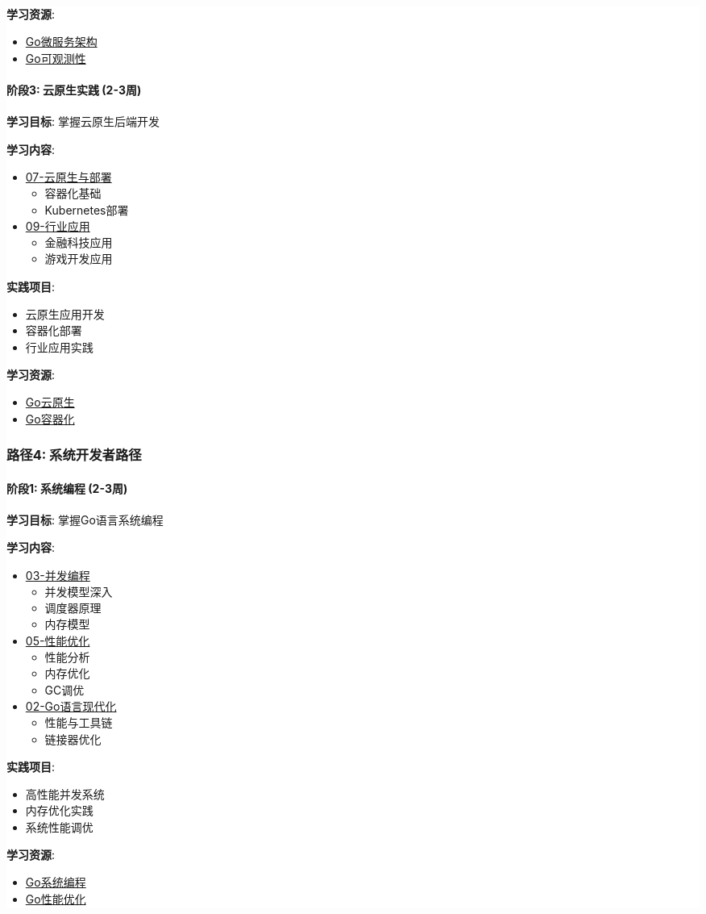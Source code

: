 **学习资源**:

- [Go微服务架构](https://microservices.io/)
- [Go可观测性](https://opentelemetry.io/)

#### 阶段3: 云原生实践 (2-3周)

**学习目标**: 掌握云原生后端开发

**学习内容**:

- [07-云原生与部署](./07-云原生与部署/)
  - 容器化基础
  - Kubernetes部署
- [09-行业应用](./09-行业应用/)
  - 金融科技应用
  - 游戏开发应用

**实践项目**:

- 云原生应用开发
- 容器化部署
- 行业应用实践

**学习资源**:

- [Go云原生](https://kubernetes.io/docs/tutorials/hello-minikube/)
- [Go容器化](https://docs.docker.com/language/golang/)

### 路径4: 系统开发者路径

#### 阶段1: 系统编程 (2-3周)

**学习目标**: 掌握Go语言系统编程

**学习内容**:

- [03-并发编程](./03-并发编程/)
  - 并发模型深入
  - 调度器原理
  - 内存模型
- [05-性能优化](./05-性能优化/)
  - 性能分析
  - 内存优化
  - GC调优
- [02-Go语言现代化](./02-Go语言现代化/)
  - 性能与工具链
  - 链接器优化

**实践项目**:

- 高性能并发系统
- 内存优化实践
- 系统性能调优

**学习资源**:

- [Go系统编程](https://golang.org/doc/effective_go.html)
- [Go性能优化](https://golang.org/doc/diagnostics.html)
